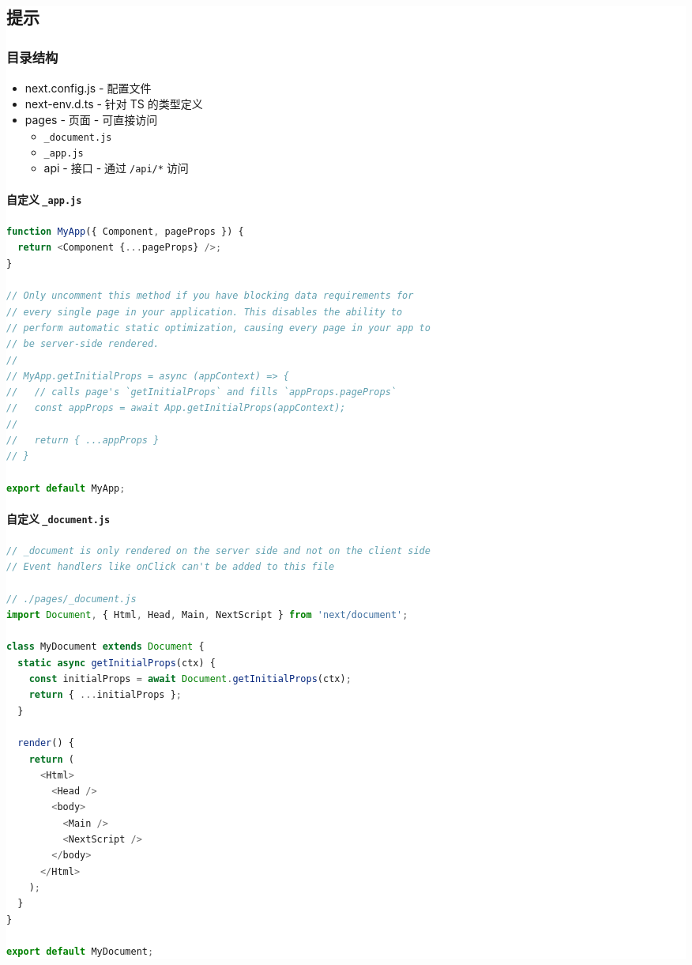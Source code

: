## 提示

### 目录结构

- next.config.js - 配置文件
- next-env.d.ts - 针对 TS 的类型定义
- pages - 页面 - 可直接访问
  - `_document.js`
  - `_app.js`
  - api - 接口 - 通过 `/api/*` 访问

#### 自定义 `_app.js`

```js
function MyApp({ Component, pageProps }) {
  return <Component {...pageProps} />;
}

// Only uncomment this method if you have blocking data requirements for
// every single page in your application. This disables the ability to
// perform automatic static optimization, causing every page in your app to
// be server-side rendered.
//
// MyApp.getInitialProps = async (appContext) => {
//   // calls page's `getInitialProps` and fills `appProps.pageProps`
//   const appProps = await App.getInitialProps(appContext);
//
//   return { ...appProps }
// }

export default MyApp;
```

#### 自定义 `_document.js`

```js
// _document is only rendered on the server side and not on the client side
// Event handlers like onClick can't be added to this file

// ./pages/_document.js
import Document, { Html, Head, Main, NextScript } from 'next/document';

class MyDocument extends Document {
  static async getInitialProps(ctx) {
    const initialProps = await Document.getInitialProps(ctx);
    return { ...initialProps };
  }

  render() {
    return (
      <Html>
        <Head />
        <body>
          <Main />
          <NextScript />
        </body>
      </Html>
    );
  }
}

export default MyDocument;
```
